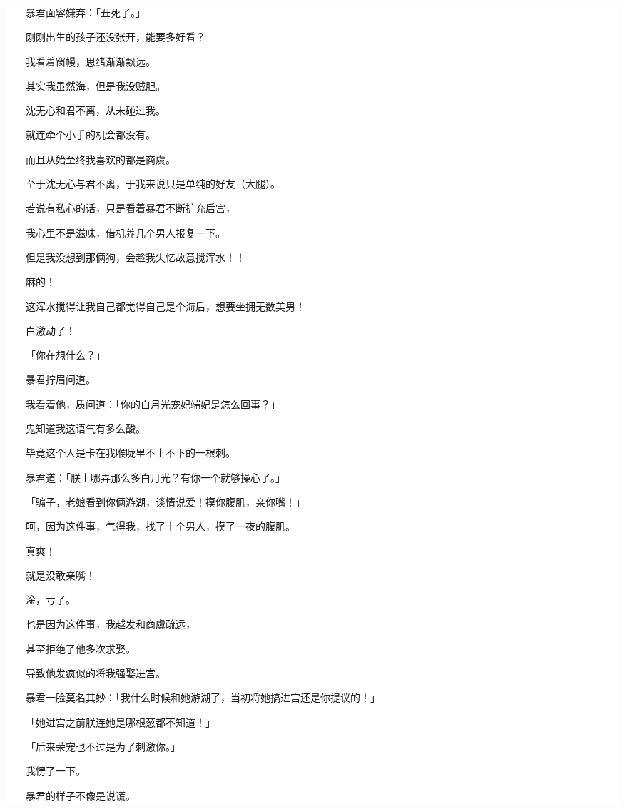 &emsp;&emsp;暴君面容嫌弃：「丑死了。」  
  
&emsp;&emsp;刚刚出生的孩子还没张开，能要多好看？  
  
&emsp;&emsp;我看着窗幔，思绪渐渐飘远。  
  
&emsp;&emsp;其实我虽然海，但是我没贼胆。  
  
&emsp;&emsp;沈无心和君不离，从未碰过我。  
  
&emsp;&emsp;就连牵个小手的机会都没有。  
  
&emsp;&emsp;而且从始至终我喜欢的都是商虞。  
  
&emsp;&emsp;至于沈无心与君不离，于我来说只是单纯的好友（大腿）。  
  
&emsp;&emsp;若说有私心的话，只是看着暴君不断扩充后宫，  
  
&emsp;&emsp;我心里不是滋味，借机养几个男人报复一下。  
  
&emsp;&emsp;但是我没想到那俩狗，会趁我失忆故意搅浑水！！  
  
&emsp;&emsp;麻的！  
  
&emsp;&emsp;这浑水搅得让我自己都觉得自己是个海后，想要坐拥无数美男！  
  
&emsp;&emsp;白激动了！  
  
&emsp;&emsp;「你在想什么？」  
  
&emsp;&emsp;暴君拧眉问道。  
  
&emsp;&emsp;我看着他，质问道：「你的白月光宠妃端妃是怎么回事？」  
  
&emsp;&emsp;鬼知道我这语气有多么酸。  
  
&emsp;&emsp;毕竟这个人是卡在我喉咙里不上不下的一根刺。  
  
&emsp;&emsp;暴君道：「朕上哪弄那么多白月光？有你一个就够操心了。」  
  
&emsp;&emsp;「骗子，老娘看到你俩游湖，谈情说爱！摸你腹肌，亲你嘴！」  
  
&emsp;&emsp;呵，因为这件事，气得我，找了十个男人，摸了一夜的腹肌。  
  
&emsp;&emsp;真爽！  
  
&emsp;&emsp;就是没敢亲嘴！  
  
&emsp;&emsp;淦，亏了。  
  
&emsp;&emsp;也是因为这件事，我越发和商虞疏远，  
  
&emsp;&emsp;甚至拒绝了他多次求娶。  
  
&emsp;&emsp;导致他发疯似的将我强娶进宫。  
  
&emsp;&emsp;暴君一脸莫名其妙：「我什么时候和她游湖了，当初将她搞进宫还是你提议的！」  
  
&emsp;&emsp;「她进宫之前朕连她是哪根葱都不知道！」  
  
&emsp;&emsp;「后来荣宠也不过是为了刺激你。」  
  
&emsp;&emsp;我愣了一下。  
  
&emsp;&emsp;暴君的样子不像是说谎。  
  